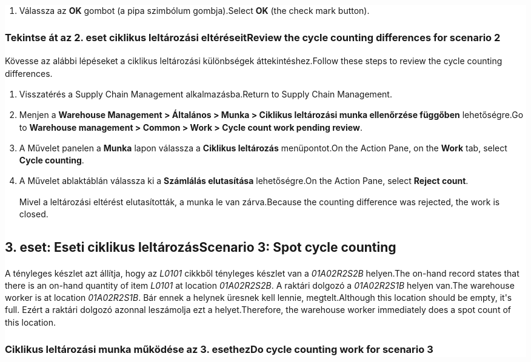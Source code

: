 1. <span data-ttu-id="d00b8-285">Válassza az **OK** gombot (a pipa szimbólum gombja).</span><span class="sxs-lookup"><span data-stu-id="d00b8-285">Select **OK** (the check mark button).</span></span>

### <a name="review-the-cycle-counting-differences-for-scenario-2"></a><span data-ttu-id="d00b8-286">Tekintse át az 2. eset ciklikus leltározási eltéréseit</span><span class="sxs-lookup"><span data-stu-id="d00b8-286">Review the cycle counting differences for scenario 2</span></span>

<span data-ttu-id="d00b8-287">Kövesse az alábbi lépéseket a ciklikus leltározási különbségek áttekintéshez.</span><span class="sxs-lookup"><span data-stu-id="d00b8-287">Follow these steps to review the cycle counting differences.</span></span>

1. <span data-ttu-id="d00b8-288">Visszatérés a Supply Chain Management alkalmazásba.</span><span class="sxs-lookup"><span data-stu-id="d00b8-288">Return to Supply Chain Management.</span></span>
1. <span data-ttu-id="d00b8-289">Menjen a **Warehouse Management \> Általános \> Munka \> Ciklikus leltározási munka ellenőrzése függőben** lehetőségre.</span><span class="sxs-lookup"><span data-stu-id="d00b8-289">Go to **Warehouse management \> Common \> Work \> Cycle count work pending review**.</span></span>
1. <span data-ttu-id="d00b8-290">A Művelet panelen a **Munka** lapon válassza a **Ciklikus leltározás** menüpontot.</span><span class="sxs-lookup"><span data-stu-id="d00b8-290">On the Action Pane, on the **Work** tab, select **Cycle counting**.</span></span>
1. <span data-ttu-id="d00b8-291">A Művelet ablaktáblán válassza ki a **Számlálás elutasítása** lehetőségre.</span><span class="sxs-lookup"><span data-stu-id="d00b8-291">On the Action Pane, select **Reject count**.</span></span>

    <span data-ttu-id="d00b8-292">Mivel a leltározási eltérést elutasították, a munka le van zárva.</span><span class="sxs-lookup"><span data-stu-id="d00b8-292">Because the counting difference was rejected, the work is closed.</span></span>

## <a name="scenario-3-spot-cycle-counting"></a><span data-ttu-id="d00b8-293">3. eset: Eseti ciklikus leltározás</span><span class="sxs-lookup"><span data-stu-id="d00b8-293">Scenario 3: Spot cycle counting</span></span>

<span data-ttu-id="d00b8-294">A tényleges készlet azt állítja, hogy az *L0101* cikkből tényleges készlet van a *01A02R2S2B* helyen.</span><span class="sxs-lookup"><span data-stu-id="d00b8-294">The on-hand record states that there is an on-hand quantity of item *L0101* at location *01A02R2S2B*.</span></span> <span data-ttu-id="d00b8-295">A raktári dolgozó a *01A02R2S1B* helyen van.</span><span class="sxs-lookup"><span data-stu-id="d00b8-295">The warehouse worker is at location *01A02R2S1B*.</span></span> <span data-ttu-id="d00b8-296">Bár ennek a helynek üresnek kell lennie, megtelt.</span><span class="sxs-lookup"><span data-stu-id="d00b8-296">Although this location should be empty, it's full.</span></span> <span data-ttu-id="d00b8-297">Ezért a raktári dolgozó azonnal leszámolja ezt a helyet.</span><span class="sxs-lookup"><span data-stu-id="d00b8-297">Therefore, the warehouse worker immediately does a spot count of this location.</span></span>

### <a name="do-cycle-counting-work-for-scenario-3"></a><span data-ttu-id="d00b8-298">Ciklikus leltározási munka működése az 3. esethez</span><span class="sxs-lookup"><span data-stu-id="d00b8-298">Do cycle counting work for scenario 3</span></span>
